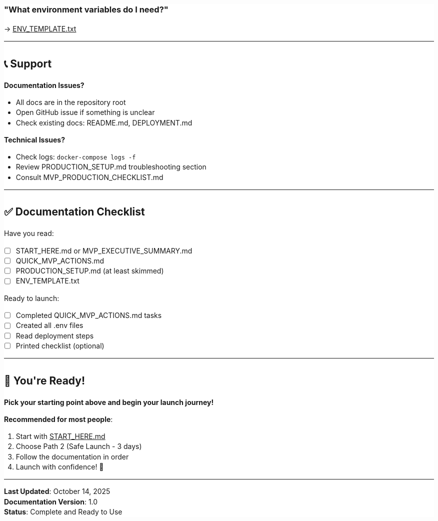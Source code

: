 ### "What environment variables do I need?"
→ [ENV_TEMPLATE.txt](ENV_TEMPLATE.txt)

---

## 📞 Support

**Documentation Issues?**
- All docs are in the repository root
- Open GitHub issue if something is unclear
- Check existing docs: README.md, DEPLOYMENT.md

**Technical Issues?**
- Check logs: `docker-compose logs -f`
- Review PRODUCTION_SETUP.md troubleshooting section
- Consult MVP_PRODUCTION_CHECKLIST.md

---

## ✅ Documentation Checklist

Have you read:
- [ ] START_HERE.md or MVP_EXECUTIVE_SUMMARY.md
- [ ] QUICK_MVP_ACTIONS.md
- [ ] PRODUCTION_SETUP.md (at least skimmed)
- [ ] ENV_TEMPLATE.txt

Ready to launch:
- [ ] Completed QUICK_MVP_ACTIONS.md tasks
- [ ] Created all .env files
- [ ] Read deployment steps
- [ ] Printed checklist (optional)

---

## 🎉 You're Ready!

**Pick your starting point above and begin your launch journey!**

**Recommended for most people**: 
1. Start with [START_HERE.md](START_HERE.md)
2. Choose Path 2 (Safe Launch - 3 days)
3. Follow the documentation in order
4. Launch with confidence! 🚀

---

**Last Updated**: October 14, 2025  
**Documentation Version**: 1.0  
**Status**: Complete and Ready to Use

